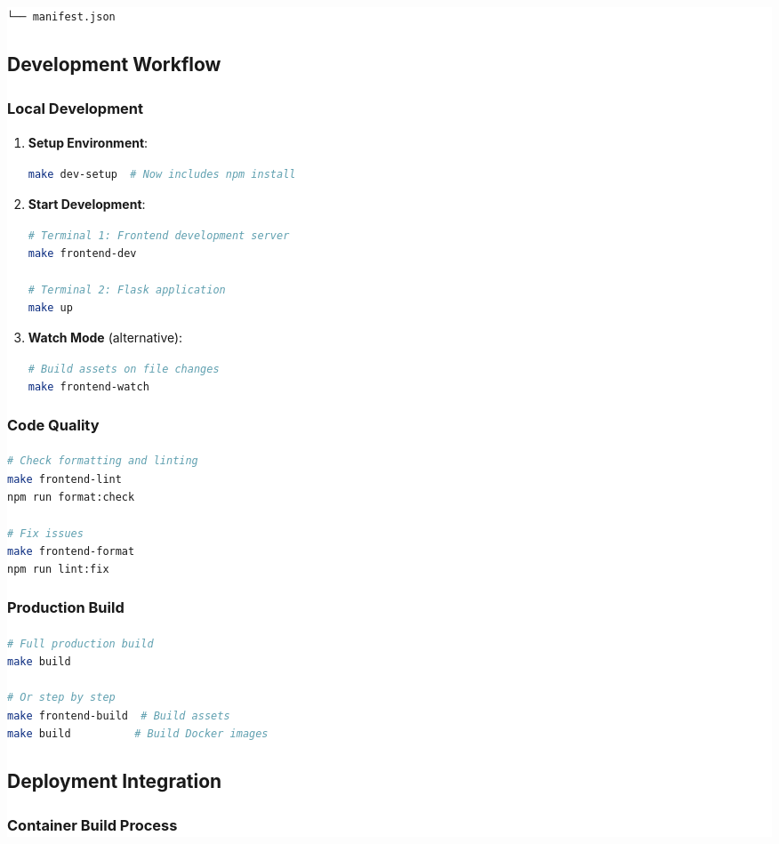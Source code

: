 ```
└── manifest.json
```

## Development Workflow

### Local Development

1. **Setup Environment**:
   ```bash
   make dev-setup  # Now includes npm install
   ```

2. **Start Development**:
   ```bash
   # Terminal 1: Frontend development server
   make frontend-dev

   # Terminal 2: Flask application
   make up
   ```

3. **Watch Mode** (alternative):
   ```bash
   # Build assets on file changes
   make frontend-watch
   ```

### Code Quality

```bash
# Check formatting and linting
make frontend-lint
npm run format:check

# Fix issues
make frontend-format
npm run lint:fix
```

### Production Build

```bash
# Full production build
make build

# Or step by step
make frontend-build  # Build assets
make build          # Build Docker images
```

## Deployment Integration

### Container Build Process
